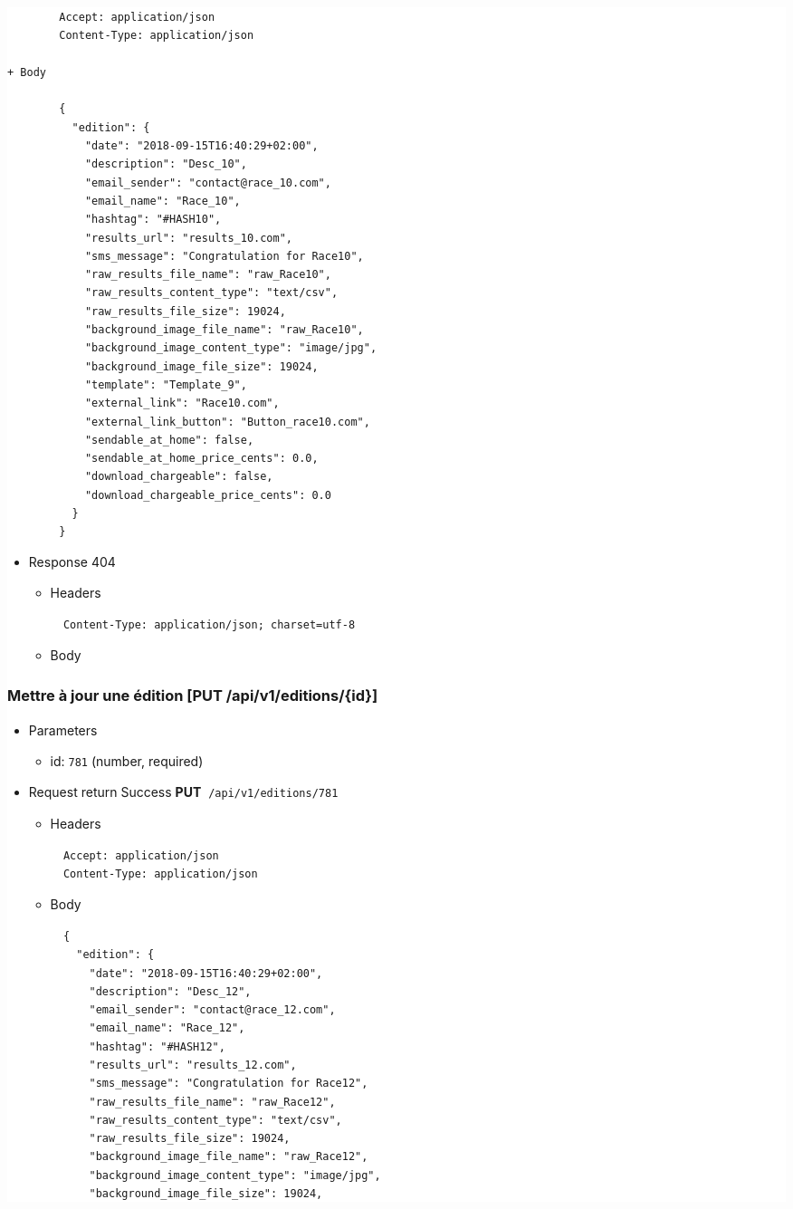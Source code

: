             Accept: application/json
            Content-Type: application/json

    + Body

            {
              "edition": {
                "date": "2018-09-15T16:40:29+02:00",
                "description": "Desc_10",
                "email_sender": "contact@race_10.com",
                "email_name": "Race_10",
                "hashtag": "#HASH10",
                "results_url": "results_10.com",
                "sms_message": "Congratulation for Race10",
                "raw_results_file_name": "raw_Race10",
                "raw_results_content_type": "text/csv",
                "raw_results_file_size": 19024,
                "background_image_file_name": "raw_Race10",
                "background_image_content_type": "image/jpg",
                "background_image_file_size": 19024,
                "template": "Template_9",
                "external_link": "Race10.com",
                "external_link_button": "Button_race10.com",
                "sendable_at_home": false,
                "sendable_at_home_price_cents": 0.0,
                "download_chargeable": false,
                "download_chargeable_price_cents": 0.0
              }
            }

+ Response 404

    + Headers

            Content-Type: application/json; charset=utf-8

    + Body



### Mettre à jour une édition [PUT /api/v1/editions/{id}]

+ Parameters
    + id: `781` (number, required)

+ Request return Success
**PUT**&nbsp;&nbsp;`/api/v1/editions/781`

    + Headers

            Accept: application/json
            Content-Type: application/json

    + Body

            {
              "edition": {
                "date": "2018-09-15T16:40:29+02:00",
                "description": "Desc_12",
                "email_sender": "contact@race_12.com",
                "email_name": "Race_12",
                "hashtag": "#HASH12",
                "results_url": "results_12.com",
                "sms_message": "Congratulation for Race12",
                "raw_results_file_name": "raw_Race12",
                "raw_results_content_type": "text/csv",
                "raw_results_file_size": 19024,
                "background_image_file_name": "raw_Race12",
                "background_image_content_type": "image/jpg",
                "background_image_file_size": 19024,
